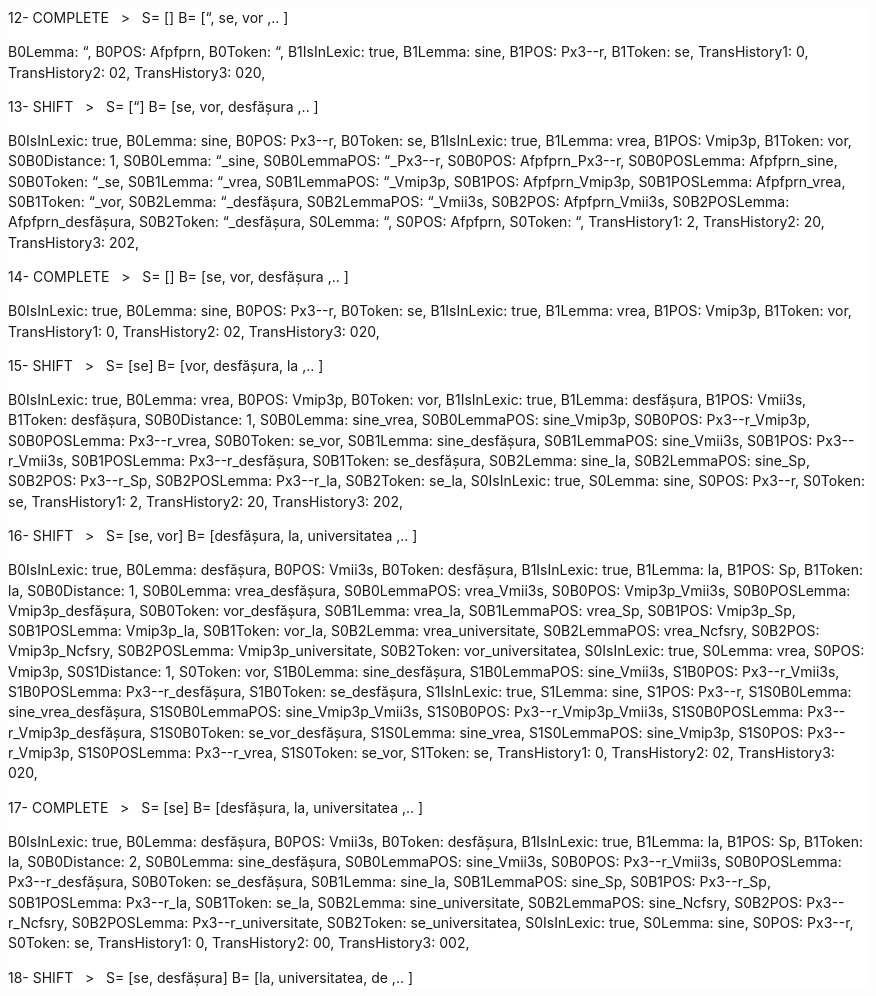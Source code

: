 12- COMPLETE&nbsp;&nbsp;&nbsp;>&nbsp;&nbsp;&nbsp;S= []   B= [“, se, vor ,.. ]

B0Lemma: “, B0POS: Afpfprn, B0Token: “, B1IsInLexic: true, B1Lemma: sine, B1POS: Px3--r, B1Token: se, TransHistory1: 0, TransHistory2: 02, TransHistory3: 020, 

13- SHIFT&nbsp;&nbsp;&nbsp;>&nbsp;&nbsp;&nbsp;S= [“]   B= [se, vor, desfășura ,.. ]

B0IsInLexic: true, B0Lemma: sine, B0POS: Px3--r, B0Token: se, B1IsInLexic: true, B1Lemma: vrea, B1POS: Vmip3p, B1Token: vor, S0B0Distance: 1, S0B0Lemma: “_sine, S0B0LemmaPOS: “_Px3--r, S0B0POS: Afpfprn_Px3--r, S0B0POSLemma: Afpfprn_sine, S0B0Token: “_se, S0B1Lemma: “_vrea, S0B1LemmaPOS: “_Vmip3p, S0B1POS: Afpfprn_Vmip3p, S0B1POSLemma: Afpfprn_vrea, S0B1Token: “_vor, S0B2Lemma: “_desfășura, S0B2LemmaPOS: “_Vmii3s, S0B2POS: Afpfprn_Vmii3s, S0B2POSLemma: Afpfprn_desfășura, S0B2Token: “_desfășura, S0Lemma: “, S0POS: Afpfprn, S0Token: “, TransHistory1: 2, TransHistory2: 20, TransHistory3: 202, 

14- COMPLETE&nbsp;&nbsp;&nbsp;>&nbsp;&nbsp;&nbsp;S= []   B= [se, vor, desfășura ,.. ]

B0IsInLexic: true, B0Lemma: sine, B0POS: Px3--r, B0Token: se, B1IsInLexic: true, B1Lemma: vrea, B1POS: Vmip3p, B1Token: vor, TransHistory1: 0, TransHistory2: 02, TransHistory3: 020, 

15- SHIFT&nbsp;&nbsp;&nbsp;>&nbsp;&nbsp;&nbsp;S= [se]   B= [vor, desfășura, la ,.. ]

B0IsInLexic: true, B0Lemma: vrea, B0POS: Vmip3p, B0Token: vor, B1IsInLexic: true, B1Lemma: desfășura, B1POS: Vmii3s, B1Token: desfășura, S0B0Distance: 1, S0B0Lemma: sine_vrea, S0B0LemmaPOS: sine_Vmip3p, S0B0POS: Px3--r_Vmip3p, S0B0POSLemma: Px3--r_vrea, S0B0Token: se_vor, S0B1Lemma: sine_desfășura, S0B1LemmaPOS: sine_Vmii3s, S0B1POS: Px3--r_Vmii3s, S0B1POSLemma: Px3--r_desfășura, S0B1Token: se_desfășura, S0B2Lemma: sine_la, S0B2LemmaPOS: sine_Sp, S0B2POS: Px3--r_Sp, S0B2POSLemma: Px3--r_la, S0B2Token: se_la, S0IsInLexic: true, S0Lemma: sine, S0POS: Px3--r, S0Token: se, TransHistory1: 2, TransHistory2: 20, TransHistory3: 202, 

16- SHIFT&nbsp;&nbsp;&nbsp;>&nbsp;&nbsp;&nbsp;S= [se, vor]   B= [desfășura, la, universitatea ,.. ]

B0IsInLexic: true, B0Lemma: desfășura, B0POS: Vmii3s, B0Token: desfășura, B1IsInLexic: true, B1Lemma: la, B1POS: Sp, B1Token: la, S0B0Distance: 1, S0B0Lemma: vrea_desfășura, S0B0LemmaPOS: vrea_Vmii3s, S0B0POS: Vmip3p_Vmii3s, S0B0POSLemma: Vmip3p_desfășura, S0B0Token: vor_desfășura, S0B1Lemma: vrea_la, S0B1LemmaPOS: vrea_Sp, S0B1POS: Vmip3p_Sp, S0B1POSLemma: Vmip3p_la, S0B1Token: vor_la, S0B2Lemma: vrea_universitate, S0B2LemmaPOS: vrea_Ncfsry, S0B2POS: Vmip3p_Ncfsry, S0B2POSLemma: Vmip3p_universitate, S0B2Token: vor_universitatea, S0IsInLexic: true, S0Lemma: vrea, S0POS: Vmip3p, S0S1Distance: 1, S0Token: vor, S1B0Lemma: sine_desfășura, S1B0LemmaPOS: sine_Vmii3s, S1B0POS: Px3--r_Vmii3s, S1B0POSLemma: Px3--r_desfășura, S1B0Token: se_desfășura, S1IsInLexic: true, S1Lemma: sine, S1POS: Px3--r, S1S0B0Lemma: sine_vrea_desfășura, S1S0B0LemmaPOS: sine_Vmip3p_Vmii3s, S1S0B0POS: Px3--r_Vmip3p_Vmii3s, S1S0B0POSLemma: Px3--r_Vmip3p_desfășura, S1S0B0Token: se_vor_desfășura, S1S0Lemma: sine_vrea, S1S0LemmaPOS: sine_Vmip3p, S1S0POS: Px3--r_Vmip3p, S1S0POSLemma: Px3--r_vrea, S1S0Token: se_vor, S1Token: se, TransHistory1: 0, TransHistory2: 02, TransHistory3: 020, 

17- COMPLETE&nbsp;&nbsp;&nbsp;>&nbsp;&nbsp;&nbsp;S= [se]   B= [desfășura, la, universitatea ,.. ]

B0IsInLexic: true, B0Lemma: desfășura, B0POS: Vmii3s, B0Token: desfășura, B1IsInLexic: true, B1Lemma: la, B1POS: Sp, B1Token: la, S0B0Distance: 2, S0B0Lemma: sine_desfășura, S0B0LemmaPOS: sine_Vmii3s, S0B0POS: Px3--r_Vmii3s, S0B0POSLemma: Px3--r_desfășura, S0B0Token: se_desfășura, S0B1Lemma: sine_la, S0B1LemmaPOS: sine_Sp, S0B1POS: Px3--r_Sp, S0B1POSLemma: Px3--r_la, S0B1Token: se_la, S0B2Lemma: sine_universitate, S0B2LemmaPOS: sine_Ncfsry, S0B2POS: Px3--r_Ncfsry, S0B2POSLemma: Px3--r_universitate, S0B2Token: se_universitatea, S0IsInLexic: true, S0Lemma: sine, S0POS: Px3--r, S0Token: se, TransHistory1: 0, TransHistory2: 00, TransHistory3: 002, 

18- SHIFT&nbsp;&nbsp;&nbsp;>&nbsp;&nbsp;&nbsp;S= [se, desfășura]   B= [la, universitatea, de ,.. ]

